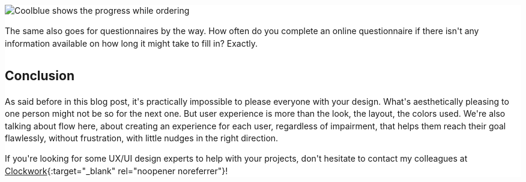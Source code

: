 <img alt="Coolblue shows the progress while ordering" src="{{ '/img/2020-07-28-Best-Practices-In-UX-UI-Design/coolblue-order.png' | prepend: site.baseurl }}" class="image fit" style="margin:0px auto; max-width: 600px;"> 

The same also goes for questionnaires by the way. 
How often do you complete an online questionnaire if there isn't any information available on how long it might take to fill in?
Exactly.

## Conclusion
As said before in this blog post, it's practically impossible to please everyone with your design.
What's aesthetically pleasing to one person might not be so for the next one.
But user experience is more than the look, the layout, the colors used. 
We're also talking about flow here, about creating an experience for each user, regardless of impairment, that helps them reach their goal flawlessly, without frustration, with little nudges in the right direction.

If you're looking for some UX/UI design experts to help with your projects, don't hesitate to contact my colleagues at [Clockwork](http://cw.be/){:target="_blank" rel="noopener noreferrer"}!